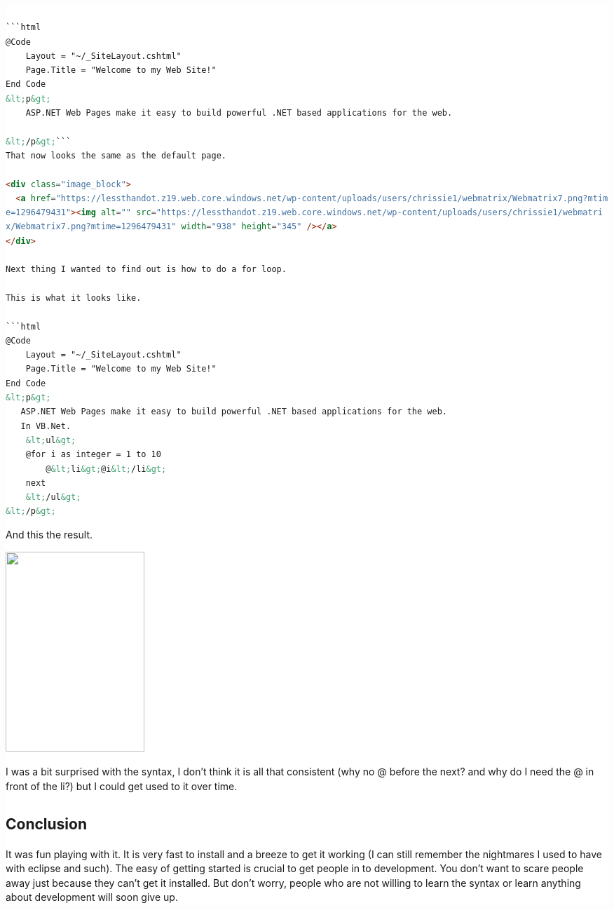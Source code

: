 ```html

```html
@Code 
    Layout = "~/_SiteLayout.cshtml"
    Page.Title = "Welcome to my Web Site!"
End Code
&lt;p&gt;
    ASP.NET Web Pages make it easy to build powerful .NET based applications for the web.
   
&lt;/p&gt;```
That now looks the same as the default page.

<div class="image_block">
  <a href="https://lessthandot.z19.web.core.windows.net/wp-content/uploads/users/chrissie1/webmatrix/Webmatrix7.png?mtime=1296479431"><img alt="" src="https://lessthandot.z19.web.core.windows.net/wp-content/uploads/users/chrissie1/webmatrix/Webmatrix7.png?mtime=1296479431" width="938" height="345" /></a>
</div>

Next thing I wanted to find out is how to do a for loop.

This is what it looks like.

```html
@Code 
    Layout = "~/_SiteLayout.cshtml"
    Page.Title = "Welcome to my Web Site!"
End Code
&lt;p&gt;
   ASP.NET Web Pages make it easy to build powerful .NET based applications for the web.
   In VB.Net.
    &lt;ul&gt;
    @for i as integer = 1 to 10
        @&lt;li&gt;@i&lt;/li&gt;
    next
    &lt;/ul&gt;    
&lt;/p&gt;
```
And this the result.

<div class="image_block">
  <a href="https://lessthandot.z19.web.core.windows.net/wp-content/uploads/users/chrissie1/webmatrix/Webmatrix8.png?mtime=1296479749"><img alt="" src="https://lessthandot.z19.web.core.windows.net/wp-content/uploads/users/chrissie1/webmatrix/Webmatrix8.png?mtime=1296479749" width="198" height="285" /></a>
</div>

I was a bit surprised with the syntax, I don&#8217;t think it is all that consistent (why no @ before the next? and why do I need the @ in front of the li?) but I could get used to it over time.

## Conclusion

It was fun playing with it. It is very fast to install and a breeze to get it working (I can still remember the nightmares I used to have with eclipse and such). The easy of getting started is crucial to get people in to development. You don&#8217;t want to scare people away just because they can&#8217;t get it installed. But don&#8217;t worry, people who are not willing to learn the syntax or learn anything about development will soon give up.

 [1]: http://www.asp.net/webmatrix
 [2]: http://www.microsoft.com/web/gallery/install.aspx?appid=webmatrix